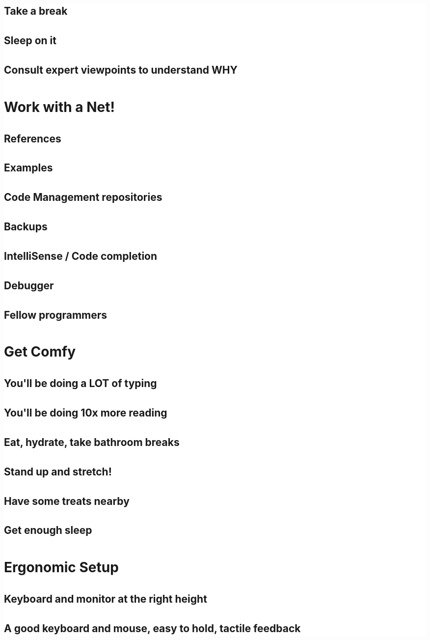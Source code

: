 ## Take a break
## Sleep on it
## Consult expert viewpoints to understand WHY

# Work with a Net!
## References
## Examples
## Code Management repositories
## Backups
## IntelliSense / Code completion
## Debugger
## Fellow programmers

# Get Comfy

## You'll be doing a LOT of typing

## You'll be doing 10x more reading

## Eat, hydrate, take bathroom breaks

## Stand up and stretch!

## Have some treats nearby

## Get enough sleep

# Ergonomic Setup

## Keyboard and monitor at the right height

## A good keyboard and mouse, easy to hold, tactile feedback
